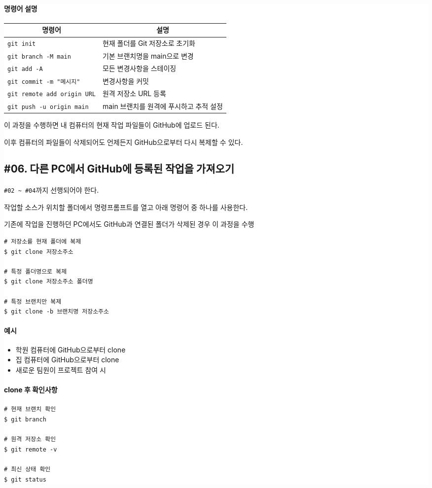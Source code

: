 #### 명령어 설명

| 명령어 | 설명 |
|--------|------|
| `git init` | 현재 폴더를 Git 저장소로 초기화 |
| `git branch -M main` | 기본 브랜치명을 main으로 변경 |
| `git add -A` | 모든 변경사항을 스테이징 |
| `git commit -m "메시지"` | 변경사항을 커밋 |
| `git remote add origin URL` | 원격 저장소 URL 등록 |
| `git push -u origin main` | main 브랜치를 원격에 푸시하고 추적 설정 |

이 과정을 수행하면 내 컴퓨터의 현재 작업 파일들이 GitHub에 업로드 된다.

이후 컴퓨터의 파일들이 삭제되어도 언제든지 GitHub으로부터 다시 복제할 수 있다.


## #06. 다른 PC에서 GitHub에 등록된 작업을 가져오기

`#02 ~ #04`까지 선행되어야 한다.

작업할 소스가 위치할 폴더에서 명령프롬프트를 열고 아래 명령어 중 하나를 사용한다.

기존에 작업을 진행하던 PC에서도 GitHub과 연결된 폴더가 삭제된 경우 이 과정을 수행

```shell
# 저장소를 현재 폴더에 복제
$ git clone 저장소주소

# 특정 폴더명으로 복제
$ git clone 저장소주소 폴더명

# 특정 브랜치만 복제
$ git clone -b 브랜치명 저장소주소
```

#### 예시
- 학원 컴퓨터에 GitHub으로부터 clone
- 집 컴퓨터에 GitHub으로부터 clone
- 새로운 팀원이 프로젝트 참여 시

#### clone 후 확인사항

```shell
# 현재 브랜치 확인
$ git branch

# 원격 저장소 확인
$ git remote -v

# 최신 상태 확인
$ git status
```
